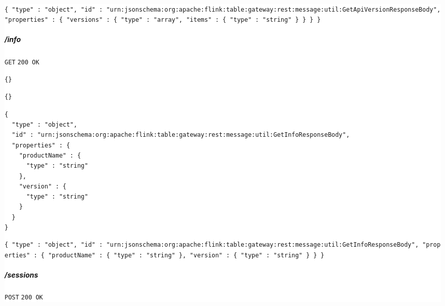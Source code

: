 `{
  "type" : "object",
  "id" : "urn:jsonschema:org:apache:flink:table:gateway:rest:message:util:GetApiVersionResponseBody",
  "properties" : {
    "versions" : {
      "type" : "array",
      "items" : {
        "type" : "string"
      }
    }
  }
}`

##### /info

`GET`
`200 OK`

```
{}
```

`{}`

```
{
  "type" : "object",
  "id" : "urn:jsonschema:org:apache:flink:table:gateway:rest:message:util:GetInfoResponseBody",
  "properties" : {
    "productName" : {
      "type" : "string"
    },
    "version" : {
      "type" : "string"
    }
  }
}
```

`{
  "type" : "object",
  "id" : "urn:jsonschema:org:apache:flink:table:gateway:rest:message:util:GetInfoResponseBody",
  "properties" : {
    "productName" : {
      "type" : "string"
    },
    "version" : {
      "type" : "string"
    }
  }
}`

##### /sessions

`POST`
`200 OK`
